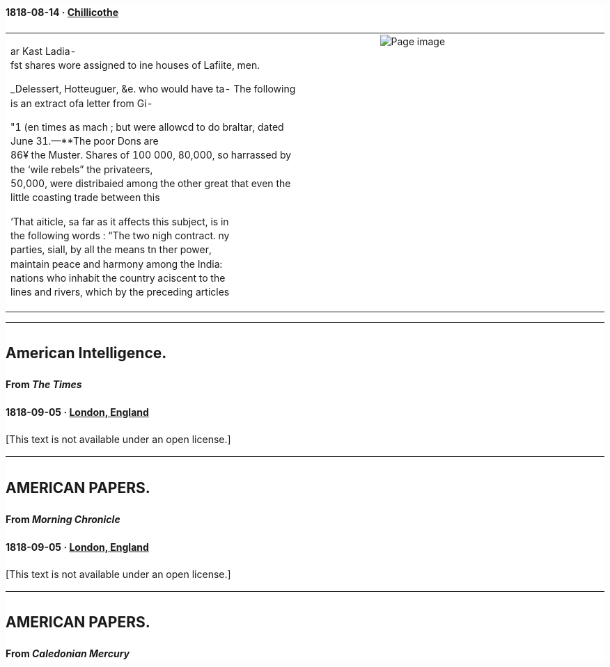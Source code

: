 #### 1818-08-14 &middot; [Chillicothe](http://dbpedia.org/resource/Chillicothe%2C_Ohio)

<table style="width: 100%;"><tr><td style="width: 50%">

ar Kast Ladia-  
fst shares wore assigned to ine houses of Lafiite, men.  
  
_Delessert, Hotteuguer, &amp;e. who would have ta- The following is an extract ofa letter from Gi-  
  
&quot;1 (en times as mach ; but were allowcd to do braltar, dated June 31.—**The poor Dons are  
86¥ the Muster. Shares of 100 000, 80,000, so harrassed by the ‘wile rebels” the privateers,  
50,000, were distribaied among the other great that even the little coasting trade between this  
  
‘That aiticle, sa far as it affects this subject, is in  
the following words : “The two nigh contract. ny  
parties, siall, by all the means tn ther power,  
maintain peace and harmony among the India:  
nations who inhabit the country aciscent to the  
lines and rivers, which by the preceding articles
</td><td style="width: 50%; max-height: 75%; margin: auto; display: block;">
<img alt="Page image" src="https://iiif.archive.org/image/iiif/2/sim_weekly-recorder-a-news-paper_1818-08-14_5_1%2Fsim_weekly-recorder-a-news-paper_1818-08-14_5_1_jp2.zip%2Fsim_weekly-recorder-a-news-paper_1818-08-14_5_1_jp2%2Fsim_weekly-recorder-a-news-paper_1818-08-14_5_1_0006.jp2/pct:5.05663430420712,23.852357320099255,87.68203883495146,66.82692307692308/600,/0/default.jpg"/>
</td>
</tr></table>

---

## American Intelligence.

#### From _The Times_

#### 1818-09-05 &middot; [London, England](http://dbpedia.org/resource/London)

[This text is not available under an open license.]

---

## AMERICAN PAPERS.

#### From _Morning Chronicle_

#### 1818-09-05 &middot; [London, England](http://dbpedia.org/resource/London)

[This text is not available under an open license.]

---

## AMERICAN PAPERS.

#### From _Caledonian Mercury_
